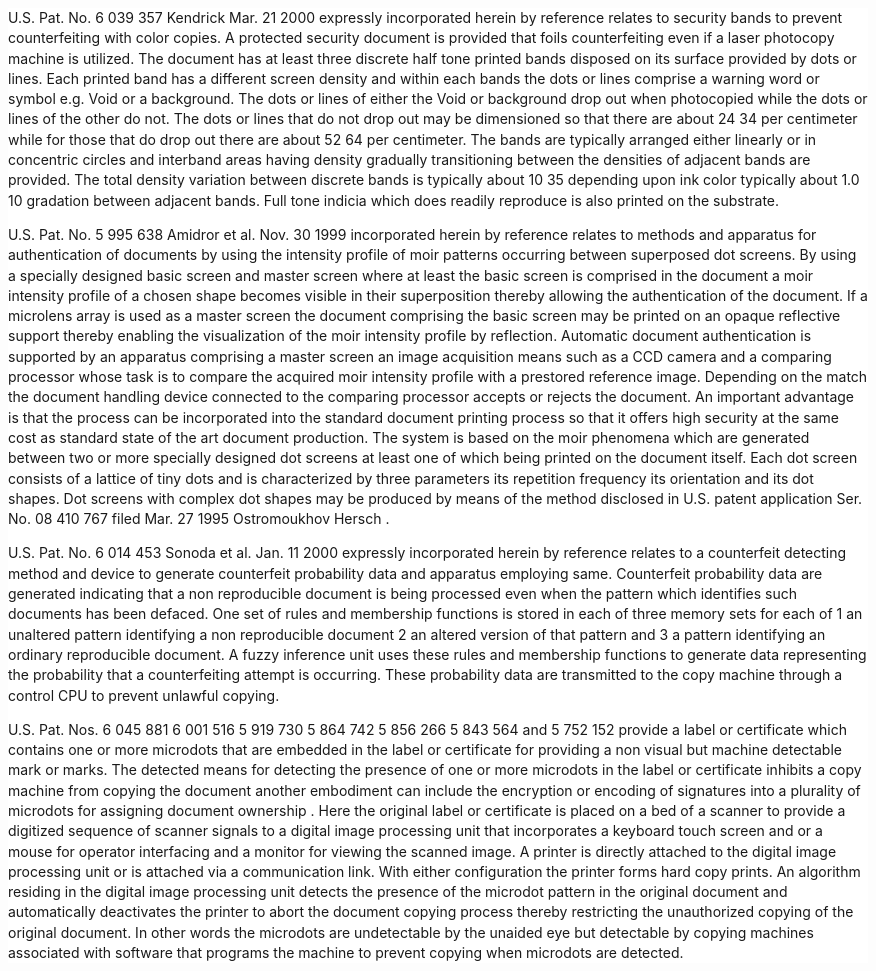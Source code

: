 U.S. Pat. No. 6 039 357 Kendrick Mar. 21 2000 expressly incorporated herein by reference relates to security bands to prevent counterfeiting with color copies. A protected security document is provided that foils counterfeiting even if a laser photocopy machine is utilized. The document has at least three discrete half tone printed bands disposed on its surface provided by dots or lines. Each printed band has a different screen density and within each bands the dots or lines comprise a warning word or symbol e.g. Void or a background. The dots or lines of either the Void or background drop out when photocopied while the dots or lines of the other do not. The dots or lines that do not drop out may be dimensioned so that there are about 24 34 per centimeter while for those that do drop out there are about 52 64 per centimeter. The bands are typically arranged either linearly or in concentric circles and interband areas having density gradually transitioning between the densities of adjacent bands are provided. The total density variation between discrete bands is typically about 10 35 depending upon ink color typically about 1.0 10 gradation between adjacent bands. Full tone indicia which does readily reproduce is also printed on the substrate.

U.S. Pat. No. 5 995 638 Amidror et al. Nov. 30 1999 incorporated herein by reference relates to methods and apparatus for authentication of documents by using the intensity profile of moir patterns occurring between superposed dot screens. By using a specially designed basic screen and master screen where at least the basic screen is comprised in the document a moir intensity profile of a chosen shape becomes visible in their superposition thereby allowing the authentication of the document. If a microlens array is used as a master screen the document comprising the basic screen may be printed on an opaque reflective support thereby enabling the visualization of the moir intensity profile by reflection. Automatic document authentication is supported by an apparatus comprising a master screen an image acquisition means such as a CCD camera and a comparing processor whose task is to compare the acquired moir intensity profile with a prestored reference image. Depending on the match the document handling device connected to the comparing processor accepts or rejects the document. An important advantage is that the process can be incorporated into the standard document printing process so that it offers high security at the same cost as standard state of the art document production. The system is based on the moir phenomena which are generated between two or more specially designed dot screens at least one of which being printed on the document itself. Each dot screen consists of a lattice of tiny dots and is characterized by three parameters its repetition frequency its orientation and its dot shapes. Dot screens with complex dot shapes may be produced by means of the method disclosed in U.S. patent application Ser. No. 08 410 767 filed Mar. 27 1995 Ostromoukhov Hersch .

U.S. Pat. No. 6 014 453 Sonoda et al. Jan. 11 2000 expressly incorporated herein by reference relates to a counterfeit detecting method and device to generate counterfeit probability data and apparatus employing same. Counterfeit probability data are generated indicating that a non reproducible document is being processed even when the pattern which identifies such documents has been defaced. One set of rules and membership functions is stored in each of three memory sets for each of 1 an unaltered pattern identifying a non reproducible document 2 an altered version of that pattern and 3 a pattern identifying an ordinary reproducible document. A fuzzy inference unit uses these rules and membership functions to generate data representing the probability that a counterfeiting attempt is occurring. These probability data are transmitted to the copy machine through a control CPU to prevent unlawful copying.

U.S. Pat. Nos. 6 045 881 6 001 516 5 919 730 5 864 742 5 856 266 5 843 564 and 5 752 152 provide a label or certificate which contains one or more microdots that are embedded in the label or certificate for providing a non visual but machine detectable mark or marks. The detected means for detecting the presence of one or more microdots in the label or certificate inhibits a copy machine from copying the document another embodiment can include the encryption or encoding of signatures into a plurality of microdots for assigning document ownership . Here the original label or certificate is placed on a bed of a scanner to provide a digitized sequence of scanner signals to a digital image processing unit that incorporates a keyboard touch screen and or a mouse for operator interfacing and a monitor for viewing the scanned image. A printer is directly attached to the digital image processing unit or is attached via a communication link. With either configuration the printer forms hard copy prints. An algorithm residing in the digital image processing unit detects the presence of the microdot pattern in the original document and automatically deactivates the printer to abort the document copying process thereby restricting the unauthorized copying of the original document. In other words the microdots are undetectable by the unaided eye but detectable by copying machines associated with software that programs the machine to prevent copying when microdots are detected.
